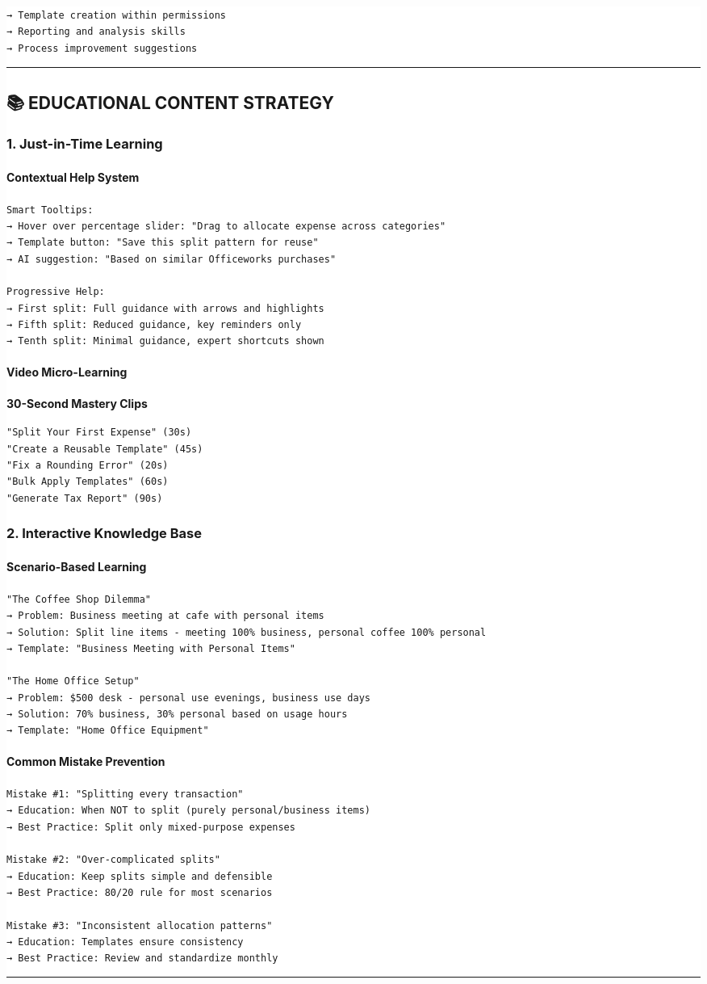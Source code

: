 ```
→ Template creation within permissions
→ Reporting and analysis skills
→ Process improvement suggestions
```

---

## 📚 EDUCATIONAL CONTENT STRATEGY

### 1. Just-in-Time Learning

#### Contextual Help System
```
Smart Tooltips:
→ Hover over percentage slider: "Drag to allocate expense across categories"
→ Template button: "Save this split pattern for reuse"
→ AI suggestion: "Based on similar Officeworks purchases"

Progressive Help:
→ First split: Full guidance with arrows and highlights
→ Fifth split: Reduced guidance, key reminders only
→ Tenth split: Minimal guidance, expert shortcuts shown
```

#### Video Micro-Learning
**30-Second Mastery Clips**
```
"Split Your First Expense" (30s)
"Create a Reusable Template" (45s)
"Fix a Rounding Error" (20s)
"Bulk Apply Templates" (60s)
"Generate Tax Report" (90s)
```

### 2. Interactive Knowledge Base

#### Scenario-Based Learning
```
"The Coffee Shop Dilemma"
→ Problem: Business meeting at cafe with personal items
→ Solution: Split line items - meeting 100% business, personal coffee 100% personal
→ Template: "Business Meeting with Personal Items"

"The Home Office Setup"
→ Problem: $500 desk - personal use evenings, business use days
→ Solution: 70% business, 30% personal based on usage hours
→ Template: "Home Office Equipment"
```

#### Common Mistake Prevention
```
Mistake #1: "Splitting every transaction"
→ Education: When NOT to split (purely personal/business items)
→ Best Practice: Split only mixed-purpose expenses

Mistake #2: "Over-complicated splits"
→ Education: Keep splits simple and defensible
→ Best Practice: 80/20 rule for most scenarios

Mistake #3: "Inconsistent allocation patterns"
→ Education: Templates ensure consistency
→ Best Practice: Review and standardize monthly
```

---